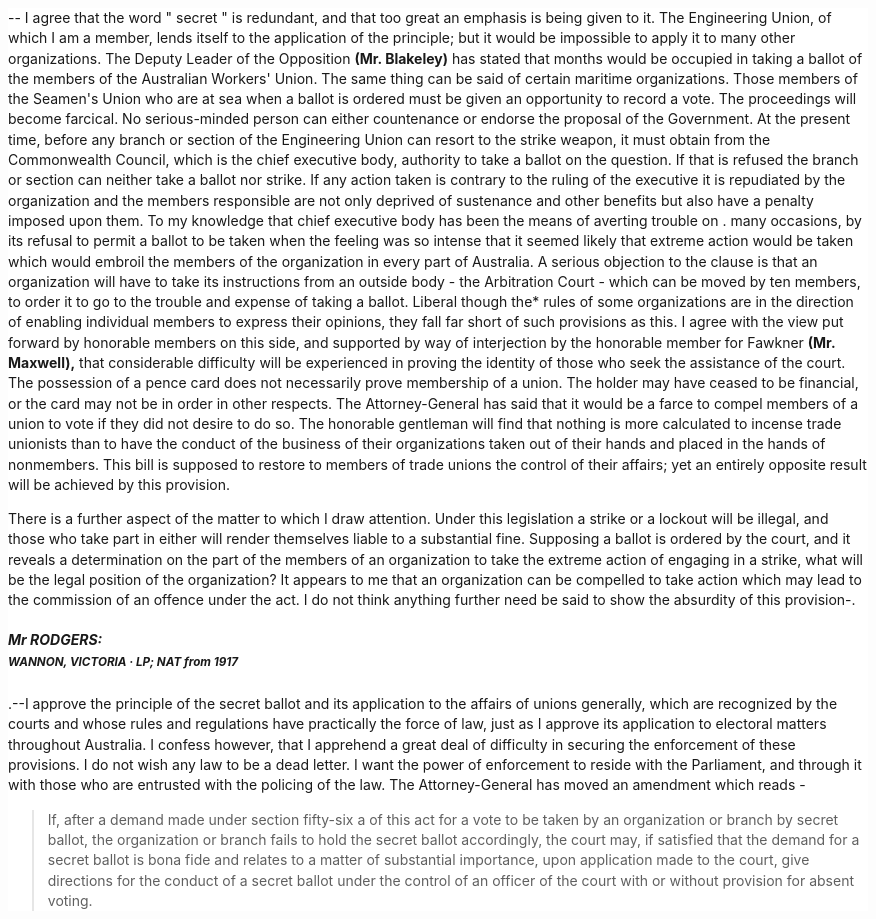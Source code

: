 -- I agree that the word " secret " is redundant, and that too great an emphasis is being given to it. The Engineering Union, of which I am a member, lends itself to the application of the principle; but it would be impossible to apply it to many other organizations. The  Deputy  Leader of the Opposition  **(Mr. Blakeley)**  has stated that months would be occupied in taking a ballot of the members of the Australian Workers' Union. The same thing can be said of certain maritime organizations. Those members of the Seamen's Union who are at sea when a ballot is ordered must be given an opportunity to record a vote. The proceedings will become farcical. No serious-minded person can either countenance or endorse the proposal of the Government. At the present time, before any branch or section of the Engineering Union can resort to the strike weapon, it must obtain from the Commonwealth Council, which is the chief executive body, authority to take a ballot on the question. If that is refused the branch or section can neither take a ballot nor strike. If any action taken is contrary to the ruling of the executive it is repudiated by the organization and the members responsible are not only deprived of sustenance and other benefits but also have a penalty imposed upon them. To my knowledge that chief executive body has been the means of averting trouble on . many occasions, by its  refusal  to permit a ballot to be taken when the feeling was so intense that it seemed likely that extreme action would  be taken which would embroil the members of the organization in every part of Australia. A serious objection to the clause is that an organization will have to take its instructions from an outside body - the Arbitration Court - which can be moved by ten members, to order it to go to the trouble and expense of taking a ballot. Liberal though the* rules of some organizations are in the direction of enabling individual members to express their opinions, they fall far short of such provisions as this. I agree with the view put forward by honorable members on this side, and supported by way of interjection by the honorable member for Fawkner  **(Mr. Maxwell),**  that considerable difficulty will be experienced in proving the identity of those who seek the assistance of the court. The possession of a pence card does not necessarily prove membership of a union. The holder may have ceased to be financial, or the card may not be in order in other respects. The Attorney-General has said that it would be a farce to compel members of a union to vote if they did not desire to do so. The honorable gentleman will find that nothing is more calculated to incense trade unionists than to have the conduct of the business of their organizations taken out of their hands and placed in the hands of nonmembers. This bill is supposed to restore to members of trade unions the control of their affairs; yet an entirely opposite result will be achieved by this provision. 

There is a further aspect of the matter to which I draw attention. Under this legislation a strike or a lockout will be illegal, and those who take part in either will render themselves liable to a substantial fine. Supposing a ballot is ordered by the court, and it reveals a determination on the part of the members of an organization to take the extreme action of engaging in a strike, what will be the legal position of the organization? It appears to me that an organization can be compelled to take action which may lead to the commission of an offence under the act. I do not think anything further need be said to show the absurdity of this provision-. 

##### Mr RODGERS:<br><small class="text-muted">WANNON, VICTORIA &middot; LP; NAT from 1917</small>

.--I approve the principle of the secret ballot and its application to the affairs of unions generally, which are recognized by the courts and whose rules and regulations have practically the force of law, just as I approve its application to electoral matters throughout Australia. I confess however, that I apprehend a great deal of difficulty in securing the enforcement of these provisions. I do not wish any law to be a dead letter. I want the power of enforcement to reside with the Parliament, and through it with those who are entrusted with the policing of the law. The Attorney-General has moved an amendment which reads - 

  >If, after a demand made under section fifty-six a of this act for a vote to be taken by an organization or branch by secret ballot, the organization or branch fails to hold the secret ballot accordingly, the court may, if satisfied that the demand for a secret ballot is bona fide and relates to a matter of substantial importance, upon application made to the court, give directions for the conduct of a secret ballot under the control of an officer of the court with or without provision for absent voting. 
